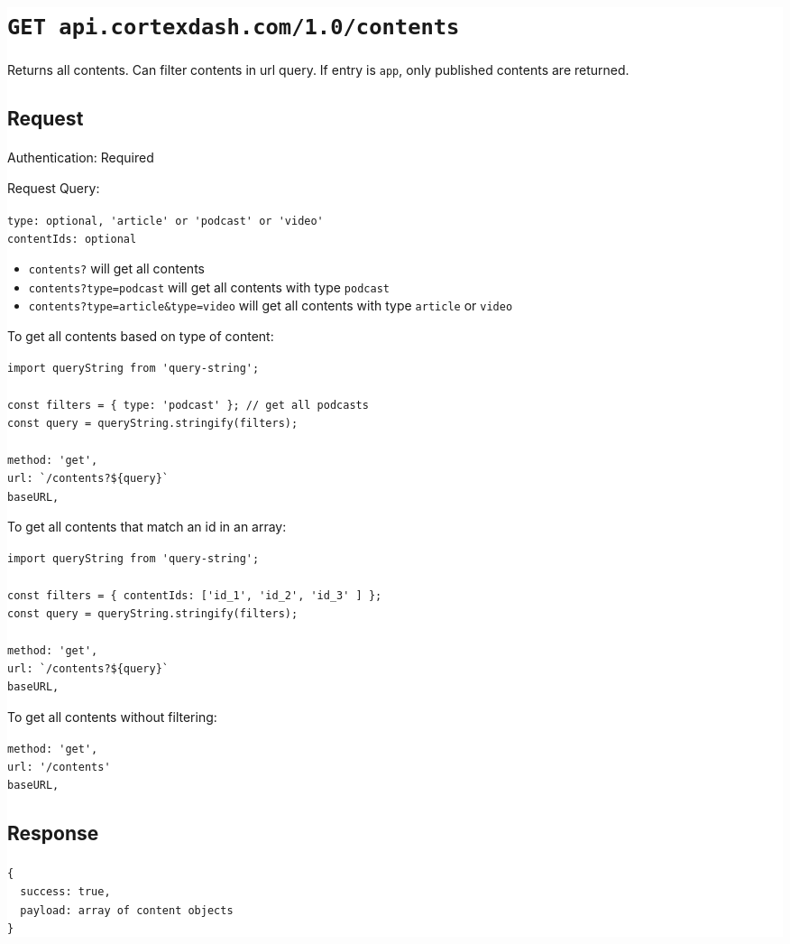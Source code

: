 # `GET api.cortexdash.com/1.0/contents`
Returns all contents. Can filter contents in url query. If entry is `app`, only published contents are returned.

## Request
Authentication: Required

Request Query:
```
type: optional, 'article' or 'podcast' or 'video'
contentIds: optional
```

- `contents?` will get all contents
- `contents?type=podcast` will get all contents with type `podcast`
- `contents?type=article&type=video` will get all contents with type `article` or `video`

To get all contents based on type of content:
```
import queryString from 'query-string';

const filters = { type: 'podcast' }; // get all podcasts
const query = queryString.stringify(filters);

method: 'get',
url: `/contents?${query}`
baseURL,
```

To get all contents that match an id in an array:
```
import queryString from 'query-string';

const filters = { contentIds: ['id_1', 'id_2', 'id_3' ] };
const query = queryString.stringify(filters);

method: 'get',
url: `/contents?${query}`
baseURL,
```

To get all contents without filtering:
```
method: 'get',
url: '/contents'
baseURL,
```

## Response
```
{
  success: true,
  payload: array of content objects
}
```
